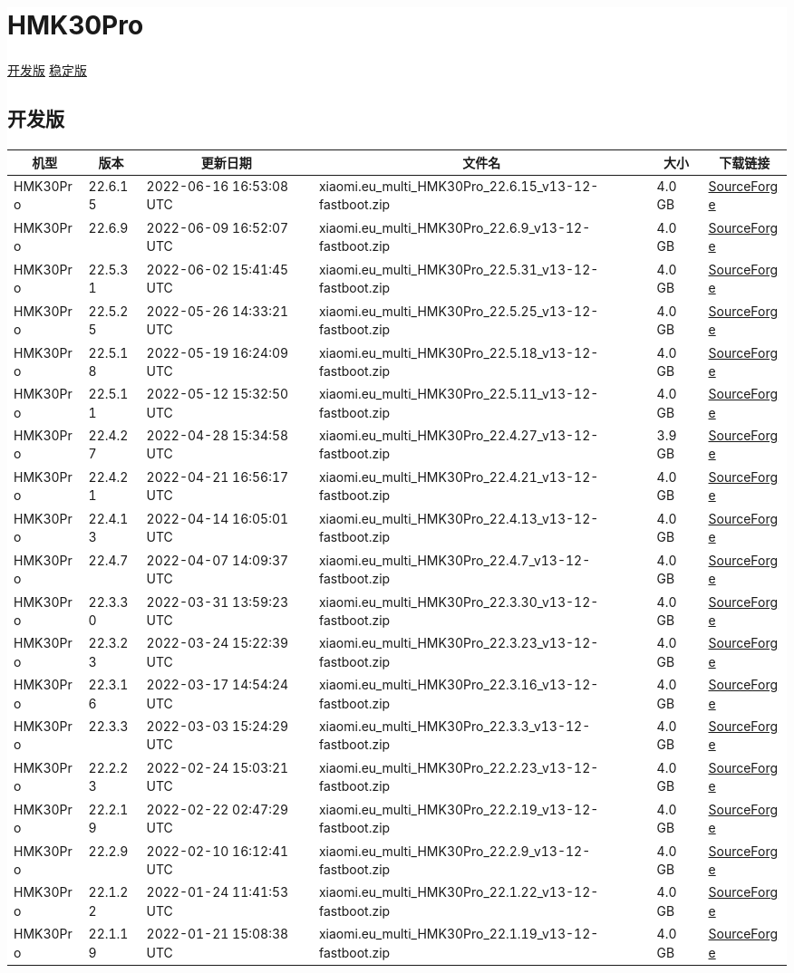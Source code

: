 # HMK30Pro
[开发版](#开发版)  [稳定版](#稳定版)
## 开发版
| 机型 | 版本 | 更新日期 | 文件名 | 大小 | 下载链接 |
| ---- | ---- | ---- | ---- | ---- | ---- |
| HMK30Pro | 22.6.15 | 2022-06-16 16:53:08 UTC | xiaomi.eu_multi_HMK30Pro_22.6.15_v13-12-fastboot.zip | 4.0 GB | [SourceForge](https://sourceforge.net/projects/xiaomi-eu-multilang-miui-roms/files/xiaomi.eu/MIUI-WEEKLY-RELEASES/22.6.15/xiaomi.eu_multi_HMK30Pro_22.6.15_v13-12-fastboot.zip/download) |
| HMK30Pro | 22.6.9 | 2022-06-09 16:52:07 UTC | xiaomi.eu_multi_HMK30Pro_22.6.9_v13-12-fastboot.zip | 4.0 GB | [SourceForge](https://sourceforge.net/projects/xiaomi-eu-multilang-miui-roms/files/xiaomi.eu/MIUI-WEEKLY-RELEASES/22.6.9/xiaomi.eu_multi_HMK30Pro_22.6.9_v13-12-fastboot.zip/download) |
| HMK30Pro | 22.5.31 | 2022-06-02 15:41:45 UTC | xiaomi.eu_multi_HMK30Pro_22.5.31_v13-12-fastboot.zip | 4.0 GB | [SourceForge](https://sourceforge.net/projects/xiaomi-eu-multilang-miui-roms/files/xiaomi.eu/MIUI-WEEKLY-RELEASES/22.5.31/xiaomi.eu_multi_HMK30Pro_22.5.31_v13-12-fastboot.zip/download) |
| HMK30Pro | 22.5.25 | 2022-05-26 14:33:21 UTC | xiaomi.eu_multi_HMK30Pro_22.5.25_v13-12-fastboot.zip | 4.0 GB | [SourceForge](https://sourceforge.net/projects/xiaomi-eu-multilang-miui-roms/files/xiaomi.eu/MIUI-WEEKLY-RELEASES/22.5.25/xiaomi.eu_multi_HMK30Pro_22.5.25_v13-12-fastboot.zip/download) |
| HMK30Pro | 22.5.18 | 2022-05-19 16:24:09 UTC | xiaomi.eu_multi_HMK30Pro_22.5.18_v13-12-fastboot.zip | 4.0 GB | [SourceForge](https://sourceforge.net/projects/xiaomi-eu-multilang-miui-roms/files/xiaomi.eu/MIUI-WEEKLY-RELEASES/22.5.18/xiaomi.eu_multi_HMK30Pro_22.5.18_v13-12-fastboot.zip/download) |
| HMK30Pro | 22.5.11 | 2022-05-12 15:32:50 UTC | xiaomi.eu_multi_HMK30Pro_22.5.11_v13-12-fastboot.zip | 4.0 GB | [SourceForge](https://sourceforge.net/projects/xiaomi-eu-multilang-miui-roms/files/xiaomi.eu/MIUI-WEEKLY-RELEASES/22.5.11/xiaomi.eu_multi_HMK30Pro_22.5.11_v13-12-fastboot.zip/download) |
| HMK30Pro | 22.4.27 | 2022-04-28 15:34:58 UTC | xiaomi.eu_multi_HMK30Pro_22.4.27_v13-12-fastboot.zip | 3.9 GB | [SourceForge](https://sourceforge.net/projects/xiaomi-eu-multilang-miui-roms/files/xiaomi.eu/MIUI-WEEKLY-RELEASES/22.4.27/xiaomi.eu_multi_HMK30Pro_22.4.27_v13-12-fastboot.zip/download) |
| HMK30Pro | 22.4.21 | 2022-04-21 16:56:17 UTC | xiaomi.eu_multi_HMK30Pro_22.4.21_v13-12-fastboot.zip | 4.0 GB | [SourceForge](https://sourceforge.net/projects/xiaomi-eu-multilang-miui-roms/files/xiaomi.eu/MIUI-WEEKLY-RELEASES/22.4.21/xiaomi.eu_multi_HMK30Pro_22.4.21_v13-12-fastboot.zip/download) |
| HMK30Pro | 22.4.13 | 2022-04-14 16:05:01 UTC | xiaomi.eu_multi_HMK30Pro_22.4.13_v13-12-fastboot.zip | 4.0 GB | [SourceForge](https://sourceforge.net/projects/xiaomi-eu-multilang-miui-roms/files/xiaomi.eu/MIUI-WEEKLY-RELEASES/22.4.13/xiaomi.eu_multi_HMK30Pro_22.4.13_v13-12-fastboot.zip/download) |
| HMK30Pro | 22.4.7 | 2022-04-07 14:09:37 UTC | xiaomi.eu_multi_HMK30Pro_22.4.7_v13-12-fastboot.zip | 4.0 GB | [SourceForge](https://sourceforge.net/projects/xiaomi-eu-multilang-miui-roms/files/xiaomi.eu/MIUI-WEEKLY-RELEASES/22.4.7/xiaomi.eu_multi_HMK30Pro_22.4.7_v13-12-fastboot.zip/download) |
| HMK30Pro | 22.3.30 | 2022-03-31 13:59:23 UTC | xiaomi.eu_multi_HMK30Pro_22.3.30_v13-12-fastboot.zip | 4.0 GB | [SourceForge](https://sourceforge.net/projects/xiaomi-eu-multilang-miui-roms/files/xiaomi.eu/MIUI-WEEKLY-RELEASES/22.3.30/xiaomi.eu_multi_HMK30Pro_22.3.30_v13-12-fastboot.zip/download) |
| HMK30Pro | 22.3.23 | 2022-03-24 15:22:39 UTC | xiaomi.eu_multi_HMK30Pro_22.3.23_v13-12-fastboot.zip | 4.0 GB | [SourceForge](https://sourceforge.net/projects/xiaomi-eu-multilang-miui-roms/files/xiaomi.eu/MIUI-WEEKLY-RELEASES/22.3.23/xiaomi.eu_multi_HMK30Pro_22.3.23_v13-12-fastboot.zip/download) |
| HMK30Pro | 22.3.16 | 2022-03-17 14:54:24 UTC | xiaomi.eu_multi_HMK30Pro_22.3.16_v13-12-fastboot.zip | 4.0 GB | [SourceForge](https://sourceforge.net/projects/xiaomi-eu-multilang-miui-roms/files/xiaomi.eu/MIUI-WEEKLY-RELEASES/22.3.16/xiaomi.eu_multi_HMK30Pro_22.3.16_v13-12-fastboot.zip/download) |
| HMK30Pro | 22.3.3 | 2022-03-03 15:24:29 UTC | xiaomi.eu_multi_HMK30Pro_22.3.3_v13-12-fastboot.zip | 4.0 GB | [SourceForge](https://sourceforge.net/projects/xiaomi-eu-multilang-miui-roms/files/xiaomi.eu/MIUI-WEEKLY-RELEASES/22.3.3/xiaomi.eu_multi_HMK30Pro_22.3.3_v13-12-fastboot.zip/download) |
| HMK30Pro | 22.2.23 | 2022-02-24 15:03:21 UTC | xiaomi.eu_multi_HMK30Pro_22.2.23_v13-12-fastboot.zip | 4.0 GB | [SourceForge](https://sourceforge.net/projects/xiaomi-eu-multilang-miui-roms/files/xiaomi.eu/MIUI-WEEKLY-RELEASES/22.2.23/xiaomi.eu_multi_HMK30Pro_22.2.23_v13-12-fastboot.zip/download) |
| HMK30Pro | 22.2.19 | 2022-02-22 02:47:29 UTC | xiaomi.eu_multi_HMK30Pro_22.2.19_v13-12-fastboot.zip | 4.0 GB | [SourceForge](https://sourceforge.net/projects/xiaomi-eu-multilang-miui-roms/files/xiaomi.eu/MIUI-WEEKLY-RELEASES/22.2.19/xiaomi.eu_multi_HMK30Pro_22.2.19_v13-12-fastboot.zip/download) |
| HMK30Pro | 22.2.9 | 2022-02-10 16:12:41 UTC | xiaomi.eu_multi_HMK30Pro_22.2.9_v13-12-fastboot.zip | 4.0 GB | [SourceForge](https://sourceforge.net/projects/xiaomi-eu-multilang-miui-roms/files/xiaomi.eu/MIUI-WEEKLY-RELEASES/22.2.9/xiaomi.eu_multi_HMK30Pro_22.2.9_v13-12-fastboot.zip/download) |
| HMK30Pro | 22.1.22 | 2022-01-24 11:41:53 UTC | xiaomi.eu_multi_HMK30Pro_22.1.22_v13-12-fastboot.zip | 4.0 GB | [SourceForge](https://sourceforge.net/projects/xiaomi-eu-multilang-miui-roms/files/xiaomi.eu/MIUI-WEEKLY-RELEASES/22.1.22/xiaomi.eu_multi_HMK30Pro_22.1.22_v13-12-fastboot.zip/download) |
| HMK30Pro | 22.1.19 | 2022-01-21 15:08:38 UTC | xiaomi.eu_multi_HMK30Pro_22.1.19_v13-12-fastboot.zip | 4.0 GB | [SourceForge](https://sourceforge.net/projects/xiaomi-eu-multilang-miui-roms/files/xiaomi.eu/MIUI-WEEKLY-RELEASES/22.1.19/xiaomi.eu_multi_HMK30Pro_22.1.19_v13-12-fastboot.zip/download) |